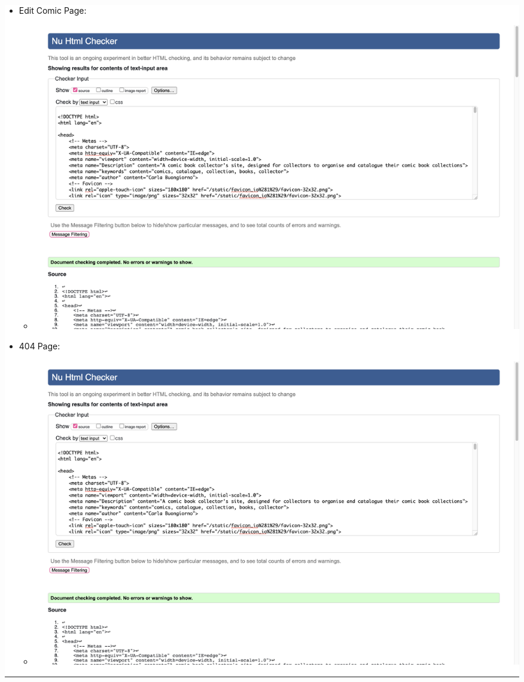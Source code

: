 * Edit Comic Page:
    * ![Edit Comic Page](docs/html_validation/edit_comic.png)

* 404 Page:
    * ![404 Page](docs/html_validation/404.png)

---